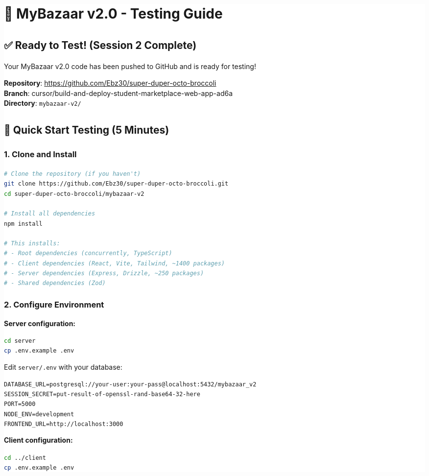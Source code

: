 # 🧪 MyBazaar v2.0 - Testing Guide

## ✅ Ready to Test! (Session 2 Complete)

Your MyBazaar v2.0 code has been pushed to GitHub and is ready for testing!

**Repository**: https://github.com/Ebz30/super-duper-octo-broccoli  
**Branch**: cursor/build-and-deploy-student-marketplace-web-app-ad6a  
**Directory**: `mybazaar-v2/`

## 🚀 Quick Start Testing (5 Minutes)

### 1. Clone and Install

```bash
# Clone the repository (if you haven't)
git clone https://github.com/Ebz30/super-duper-octo-broccoli.git
cd super-duper-octo-broccoli/mybazaar-v2

# Install all dependencies
npm install

# This installs:
# - Root dependencies (concurrently, TypeScript)
# - Client dependencies (React, Vite, Tailwind, ~1400 packages)
# - Server dependencies (Express, Drizzle, ~250 packages)
# - Shared dependencies (Zod)
```

### 2. Configure Environment

**Server configuration:**
```bash
cd server
cp .env.example .env
```

Edit `server/.env` with your database:
```env
DATABASE_URL=postgresql://your-user:your-pass@localhost:5432/mybazaar_v2
SESSION_SECRET=put-result-of-openssl-rand-base64-32-here
PORT=5000
NODE_ENV=development
FRONTEND_URL=http://localhost:3000
```

**Client configuration:**
```bash
cd ../client
cp .env.example .env
```
